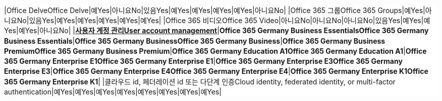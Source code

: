 |<span data-ttu-id="f6d5c-372">Office Delve<sup></sup></span><span class="sxs-lookup"><span data-stu-id="f6d5c-372">Office Delve<sup></sup></span></span>|<span data-ttu-id="f6d5c-373">예</span><span class="sxs-lookup"><span data-stu-id="f6d5c-373">Yes</span></span>|<span data-ttu-id="f6d5c-374">아니요</span><span class="sxs-lookup"><span data-stu-id="f6d5c-374">No</span></span>|<span data-ttu-id="f6d5c-375">있음</span><span class="sxs-lookup"><span data-stu-id="f6d5c-375">Yes</span></span>|<span data-ttu-id="f6d5c-376">예</span><span class="sxs-lookup"><span data-stu-id="f6d5c-376">Yes</span></span>|<span data-ttu-id="f6d5c-377">예</span><span class="sxs-lookup"><span data-stu-id="f6d5c-377">Yes</span></span>|<span data-ttu-id="f6d5c-378">예</span><span class="sxs-lookup"><span data-stu-id="f6d5c-378">Yes</span></span>|<span data-ttu-id="f6d5c-379">예</span><span class="sxs-lookup"><span data-stu-id="f6d5c-379">Yes</span></span>|<span data-ttu-id="f6d5c-380">아니요</span><span class="sxs-lookup"><span data-stu-id="f6d5c-380">No</span></span>|
|<span data-ttu-id="f6d5c-381">Office 365 그룹</span><span class="sxs-lookup"><span data-stu-id="f6d5c-381">Office 365 Groups</span></span>|<span data-ttu-id="f6d5c-382">예</span><span class="sxs-lookup"><span data-stu-id="f6d5c-382">Yes</span></span>|<span data-ttu-id="f6d5c-383">아니요</span><span class="sxs-lookup"><span data-stu-id="f6d5c-383">No</span></span>|<span data-ttu-id="f6d5c-384">있음</span><span class="sxs-lookup"><span data-stu-id="f6d5c-384">Yes</span></span>|<span data-ttu-id="f6d5c-385">예</span><span class="sxs-lookup"><span data-stu-id="f6d5c-385">Yes</span></span>|<span data-ttu-id="f6d5c-386">예</span><span class="sxs-lookup"><span data-stu-id="f6d5c-386">Yes</span></span>|<span data-ttu-id="f6d5c-387">예</span><span class="sxs-lookup"><span data-stu-id="f6d5c-387">Yes</span></span>|<span data-ttu-id="f6d5c-388">예</span><span class="sxs-lookup"><span data-stu-id="f6d5c-388">Yes</span></span>|<span data-ttu-id="f6d5c-389">예</span><span class="sxs-lookup"><span data-stu-id="f6d5c-389">Yes</span></span>|
|<span data-ttu-id="f6d5c-390">Office 365 비디오</span><span class="sxs-lookup"><span data-stu-id="f6d5c-390">Office 365 Video</span></span>|<span data-ttu-id="f6d5c-391">아니요</span><span class="sxs-lookup"><span data-stu-id="f6d5c-391">No</span></span>|<span data-ttu-id="f6d5c-392">아니요</span><span class="sxs-lookup"><span data-stu-id="f6d5c-392">No</span></span>|<span data-ttu-id="f6d5c-393">아니요</span><span class="sxs-lookup"><span data-stu-id="f6d5c-393">No</span></span>|<span data-ttu-id="f6d5c-394">있음</span><span class="sxs-lookup"><span data-stu-id="f6d5c-394">Yes</span></span>|<span data-ttu-id="f6d5c-395">예</span><span class="sxs-lookup"><span data-stu-id="f6d5c-395">Yes</span></span>|<span data-ttu-id="f6d5c-396">예</span><span class="sxs-lookup"><span data-stu-id="f6d5c-396">Yes</span></span>|<span data-ttu-id="f6d5c-397">예</span><span class="sxs-lookup"><span data-stu-id="f6d5c-397">Yes</span></span>|<span data-ttu-id="f6d5c-398">아니요</span><span class="sxs-lookup"><span data-stu-id="f6d5c-398">No</span></span>|
|<span data-ttu-id="f6d5c-399">**[사용자 계정 관리](user-account-management.md)**</span><span class="sxs-lookup"><span data-stu-id="f6d5c-399">**[User account management](user-account-management.md)**</span></span>|<span data-ttu-id="f6d5c-400">**Office 365 Germany Business Essentials**</span><span class="sxs-lookup"><span data-stu-id="f6d5c-400">**Office 365 Germany Business Essentials**</span></span>|<span data-ttu-id="f6d5c-401">**Office 365 Germany Business**</span><span class="sxs-lookup"><span data-stu-id="f6d5c-401">**Office 365 Germany Business**</span></span>|<span data-ttu-id="f6d5c-402">**Office 365 Germany Business Premium**</span><span class="sxs-lookup"><span data-stu-id="f6d5c-402">**Office 365 Germany Business Premium**</span></span>|<span data-ttu-id="f6d5c-403">**Office 365 Germany Education A1**</span><span class="sxs-lookup"><span data-stu-id="f6d5c-403">**Office 365 Germany Education A1**</span></span>|<span data-ttu-id="f6d5c-404">**Office 365 Germany Enterprise E1**</span><span class="sxs-lookup"><span data-stu-id="f6d5c-404">**Office 365 Germany Enterprise E1**</span></span>|<span data-ttu-id="f6d5c-405">**Office 365 Germany Enterprise E3**</span><span class="sxs-lookup"><span data-stu-id="f6d5c-405">**Office 365 Germany Enterprise E3**</span></span>|<span data-ttu-id="f6d5c-406">**Office 365 Germany Enterprise E4**</span><span class="sxs-lookup"><span data-stu-id="f6d5c-406">**Office 365 Germany Enterprise E4**</span></span>|<span data-ttu-id="f6d5c-407">**Office 365 Germany Enterprise K1**</span><span class="sxs-lookup"><span data-stu-id="f6d5c-407">**Office 365 Germany Enterprise K1**</span></span>|
|<span data-ttu-id="f6d5c-408">클라우드 id, 페더레이션 id 또는 다단계 인증</span><span class="sxs-lookup"><span data-stu-id="f6d5c-408">Cloud identity, federated identity, or multi-factor authentication</span></span>|<span data-ttu-id="f6d5c-409">예</span><span class="sxs-lookup"><span data-stu-id="f6d5c-409">Yes</span></span>|<span data-ttu-id="f6d5c-410">예</span><span class="sxs-lookup"><span data-stu-id="f6d5c-410">Yes</span></span>|<span data-ttu-id="f6d5c-411">예</span><span class="sxs-lookup"><span data-stu-id="f6d5c-411">Yes</span></span>|<span data-ttu-id="f6d5c-412">예</span><span class="sxs-lookup"><span data-stu-id="f6d5c-412">Yes</span></span>|<span data-ttu-id="f6d5c-413">예</span><span class="sxs-lookup"><span data-stu-id="f6d5c-413">Yes</span></span>|<span data-ttu-id="f6d5c-414">예</span><span class="sxs-lookup"><span data-stu-id="f6d5c-414">Yes</span></span>|<span data-ttu-id="f6d5c-415">예</span><span class="sxs-lookup"><span data-stu-id="f6d5c-415">Yes</span></span>|<span data-ttu-id="f6d5c-416">예</span><span class="sxs-lookup"><span data-stu-id="f6d5c-416">Yes</span></span>|